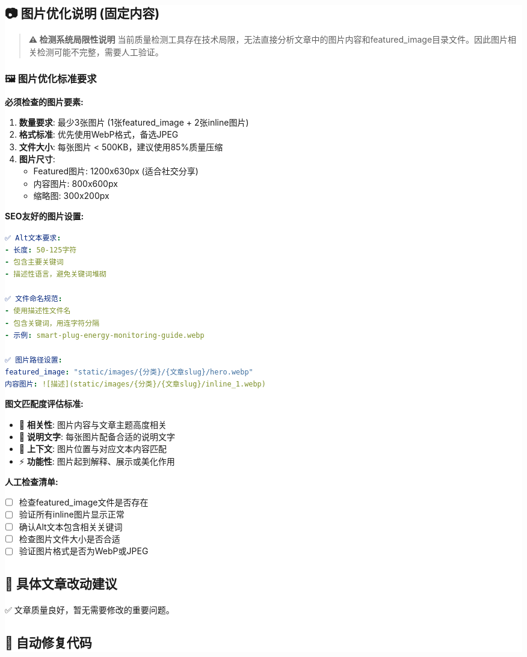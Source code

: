 ## 📷 图片优化说明 (固定内容)

> **⚠️ 检测系统局限性说明**
> 当前质量检测工具存在技术局限，无法直接分析文章中的图片内容和featured_image目录文件。因此图片相关检测可能不完整，需要人工验证。

### 🖼️ 图片优化标准要求

**必须检查的图片要素:**
1. **数量要求**: 最少3张图片 (1张featured_image + 2张inline图片)
2. **格式标准**: 优先使用WebP格式，备选JPEG
3. **文件大小**: 每张图片 < 500KB，建议使用85%质量压缩
4. **图片尺寸**:
   - Featured图片: 1200x630px (适合社交分享)
   - 内容图片: 800x600px
   - 缩略图: 300x200px

**SEO友好的图片设置:**
```yaml
✅ Alt文本要求:
- 长度: 50-125字符
- 包含主要关键词
- 描述性语言，避免关键词堆砌

✅ 文件命名规范:
- 使用描述性文件名
- 包含关键词，用连字符分隔
- 示例: smart-plug-energy-monitoring-guide.webp

✅ 图片路径设置:
featured_image: "static/images/{分类}/{文章slug}/hero.webp"
内容图片: ![描述](static/images/{分类}/{文章slug}/inline_1.webp)
```

**图文匹配度评估标准:**
- 🎯 **相关性**: 图片内容与文章主题高度相关
- 📝 **说明文字**: 每张图片配备合适的说明文字
- 🔗 **上下文**: 图片位置与对应文本内容匹配
- ⚡ **功能性**: 图片起到解释、展示或美化作用

**人工检查清单:**
- [ ] 检查featured_image文件是否存在
- [ ] 验证所有inline图片显示正常
- [ ] 确认Alt文本包含相关关键词
- [ ] 检查图片文件大小是否合适
- [ ] 验证图片格式是否为WebP或JPEG

## 🔧 具体文章改动建议

✅ 文章质量良好，暂无需要修改的重要问题。

## 📝 自动修复代码
